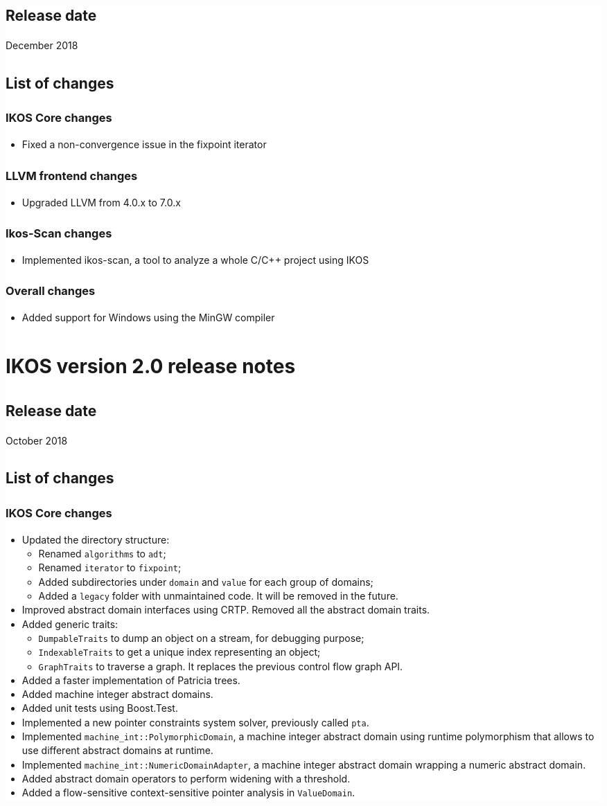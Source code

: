 Release date
------------

December 2018

List of changes
---------------

### IKOS Core changes

* Fixed a non-convergence issue in the fixpoint iterator

### LLVM frontend changes

* Upgraded LLVM from 4.0.x to 7.0.x

### Ikos-Scan changes

* Implemented ikos-scan, a tool to analyze a whole C/C++ project using IKOS

### Overall changes

* Added support for Windows using the MinGW compiler


IKOS version 2.0 release notes
==============================

Release date
------------

October 2018

List of changes
---------------

### IKOS Core changes

* Updated the directory structure:
   - Renamed `algorithms` to `adt`;
   - Renamed `iterator` to `fixpoint`;
   - Added subdirectories under `domain` and `value` for each group of domains;
   - Added a `legacy` folder with unmaintained code. It will be removed in the future.
* Improved abstract domain interfaces using CRTP. Removed all the abstract domain traits.
* Added generic traits:
   - `DumpableTraits` to dump an object on a stream, for debugging purpose;
   - `IndexableTraits` to get a unique index representing an object;
   - `GraphTraits` to traverse a graph. It replaces the previous control flow graph API.
* Added a faster implementation of Patricia trees.
* Added machine integer abstract domains.
* Added unit tests using Boost.Test.
* Implemented a new pointer constraints system solver, previously called `pta`.
* Implemented `machine_int::PolymorphicDomain`, a machine integer abstract domain using runtime polymorphism that allows to use different abstract domains at runtime.
* Implemented `machine_int::NumericDomainAdapter`, a machine integer abstract domain wrapping a numeric abstract domain.
* Added abstract domain operators to perform widening with a threshold.
* Added a flow-sensitive context-sensitive pointer analysis in `ValueDomain`.
